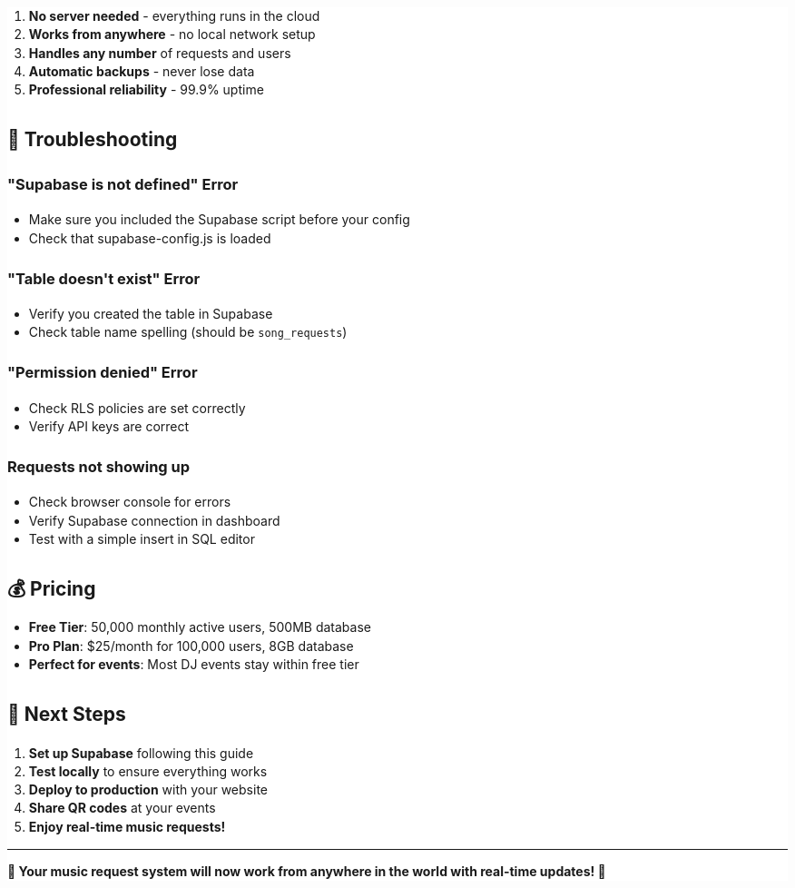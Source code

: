 1. **No server needed** - everything runs in the cloud
2. **Works from anywhere** - no local network setup
3. **Handles any number** of requests and users
4. **Automatic backups** - never lose data
5. **Professional reliability** - 99.9% uptime

## 🚨 **Troubleshooting**

### **"Supabase is not defined" Error**
- Make sure you included the Supabase script before your config
- Check that supabase-config.js is loaded

### **"Table doesn't exist" Error**
- Verify you created the table in Supabase
- Check table name spelling (should be `song_requests`)

### **"Permission denied" Error**
- Check RLS policies are set correctly
- Verify API keys are correct

### **Requests not showing up**
- Check browser console for errors
- Verify Supabase connection in dashboard
- Test with a simple insert in SQL editor

## 💰 **Pricing**

- **Free Tier**: 50,000 monthly active users, 500MB database
- **Pro Plan**: $25/month for 100,000 users, 8GB database
- **Perfect for events**: Most DJ events stay within free tier

## 🎵 **Next Steps**

1. **Set up Supabase** following this guide
2. **Test locally** to ensure everything works
3. **Deploy to production** with your website
4. **Share QR codes** at your events
5. **Enjoy real-time music requests!**

---

**🎵 Your music request system will now work from anywhere in the world with real-time updates! 🎵**
